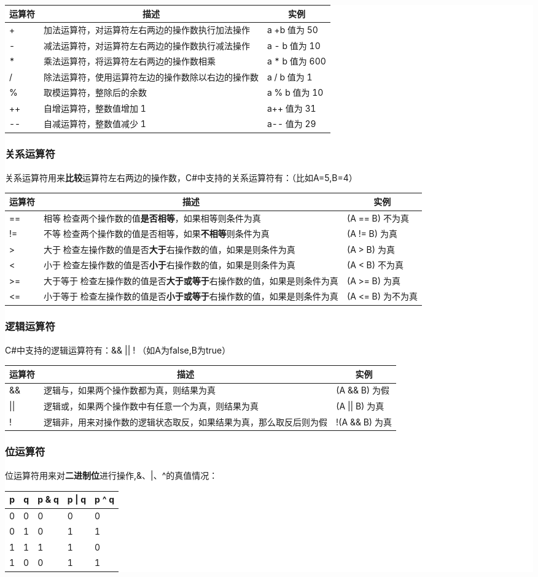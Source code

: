 | 运算符 | 描述 | 实例 |
| --- | --- | --- |
| + | 加法运算符，对运算符左右两边的操作数执行加法操作 | a +b 值为 50 |
| - | 减法运算符，对运算符左右两边的操作数执行减法操作 | a - b 值为 10 |
| * | 乘法运算符，将运算符左右两边的操作数相乘 | a * b 值为 600 |
| / | 除法运算符，使用运算符左边的操作数除以右边的操作数 | a / b 值为 1 |
| % | 取模运算符，整除后的余数 | a % b 值为 10 |
| ++ | 自增运算符，整数值增加 1 | a++ 值为 31 |
| -- | 自减运算符，整数值减少 1 | a-- 值为 29 |

### 关系运算符
关系运算符用来**比较**运算符左右两边的操作数，C#中支持的关系运算符有：（比如A=5,B=4）

| 运算符 | 描述 | 实例 |
| --- | --- | --- |
| == | 相等 检查两个操作数的值**是否相等**，如果相等则条件为真 | (A == B) 不为真 |
| != | 不等 检查两个操作数的值是否相等，如果**不相等**则条件为真 | (A != B) 为真 |
| > | 大于 检查左操作数的值是否**大于**右操作数的值，如果是则条件为真 | (A > B) 为真 |
| < | 小于 检查左操作数的值是否**小于**右操作数的值，如果是则条件为真 | (A < B) 不为真 |
| >= | 大于等于 检查左操作数的值是否**大于或等于**右操作数的值，如果是则条件为真 | (A >= B) 为真 |
| <= | 小于等于 检查左操作数的值是否**小于或等于**右操作数的值，如果是则条件为真 | (A <= B) 为不为真 |

### 逻辑运算符
C#中支持的逻辑运算符有：&& || !  （如A为false,B为true）

| 运算符 | 描述 | 实例 |
| --- | --- | --- |
| && | 逻辑与，如果两个操作数都为真，则结果为真 | (A && B) 为假 |
| &#124;&#124; | 逻辑或，如果两个操作数中有任意一个为真，则结果为真 | (A &#124;&#124; B) 为真 |
| ! | 逻辑非，用来对操作数的逻辑状态取反，如果结果为真，那么取反后则为假 | !(A && B) 为真 |

### 位运算符
位运算符用来对**二进制位**进行操作,&、|、^的真值情况：

| p | q | p & q | p &#124; q | p ^ q |
| --- | --- | --- | --- | --- |
| 0 | 0 | 0 | 0 | 0 |
| 0 | 1 | 0 | 1 | 1 |
| 1 | 1 | 1 | 1 | 0 |
| 1 | 0 | 0 | 1 | 1 |
